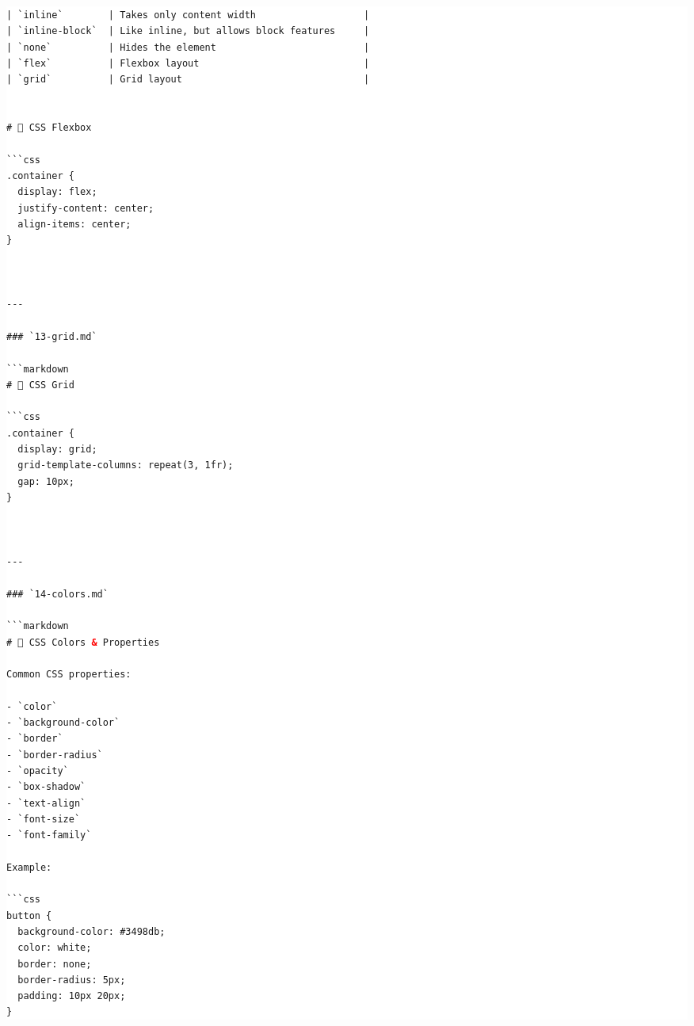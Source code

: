 ```html
| `inline`        | Takes only content width                   |
| `inline-block`  | Like inline, but allows block features     |
| `none`          | Hides the element                          |
| `flex`          | Flexbox layout                             |
| `grid`          | Grid layout                                |


# 🧩 CSS Flexbox

```css
.container {
  display: flex;
  justify-content: center;
  align-items: center;
}



---

### `13-grid.md`

```markdown
# 🧮 CSS Grid

```css
.container {
  display: grid;
  grid-template-columns: repeat(3, 1fr);
  gap: 10px;
}



---

### `14-colors.md`

```markdown
# 🌈 CSS Colors & Properties

Common CSS properties:

- `color`
- `background-color`
- `border`
- `border-radius`
- `opacity`
- `box-shadow`
- `text-align`
- `font-size`
- `font-family`

Example:

```css
button {
  background-color: #3498db;
  color: white;
  border: none;
  border-radius: 5px;
  padding: 10px 20px;
}

```